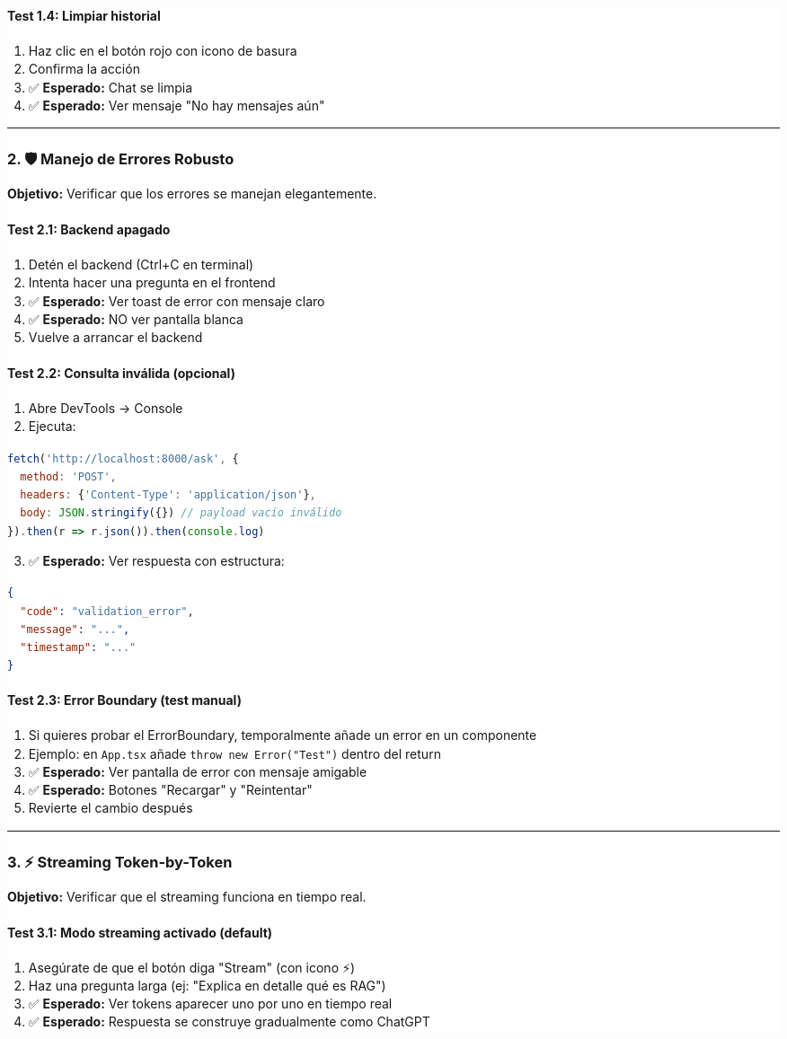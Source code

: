 #### Test 1.4: Limpiar historial
1. Haz clic en el botón rojo con icono de basura
2. Confirma la acción
3. ✅ **Esperado:** Chat se limpia
4. ✅ **Esperado:** Ver mensaje "No hay mensajes aún"

---

### 2. 🛡️ Manejo de Errores Robusto

**Objetivo:** Verificar que los errores se manejan elegantemente.

#### Test 2.1: Backend apagado
1. Detén el backend (Ctrl+C en terminal)
2. Intenta hacer una pregunta en el frontend
3. ✅ **Esperado:** Ver toast de error con mensaje claro
4. ✅ **Esperado:** NO ver pantalla blanca
5. Vuelve a arrancar el backend

#### Test 2.2: Consulta inválida (opcional)
1. Abre DevTools → Console
2. Ejecuta:
```js
fetch('http://localhost:8000/ask', {
  method: 'POST',
  headers: {'Content-Type': 'application/json'},
  body: JSON.stringify({}) // payload vacío inválido
}).then(r => r.json()).then(console.log)
```
3. ✅ **Esperado:** Ver respuesta con estructura:
```json
{
  "code": "validation_error",
  "message": "...",
  "timestamp": "..."
}
```

#### Test 2.3: Error Boundary (test manual)
1. Si quieres probar el ErrorBoundary, temporalmente añade un error en un componente
2. Ejemplo: en `App.tsx` añade `throw new Error("Test")` dentro del return
3. ✅ **Esperado:** Ver pantalla de error con mensaje amigable
4. ✅ **Esperado:** Botones "Recargar" y "Reintentar"
5. Revierte el cambio después

---

### 3. ⚡ Streaming Token-by-Token

**Objetivo:** Verificar que el streaming funciona en tiempo real.

#### Test 3.1: Modo streaming activado (default)
1. Asegúrate de que el botón diga "Stream" (con icono ⚡)
2. Haz una pregunta larga (ej: "Explica en detalle qué es RAG")
3. ✅ **Esperado:** Ver tokens aparecer uno por uno en tiempo real
4. ✅ **Esperado:** Respuesta se construye gradualmente como ChatGPT
